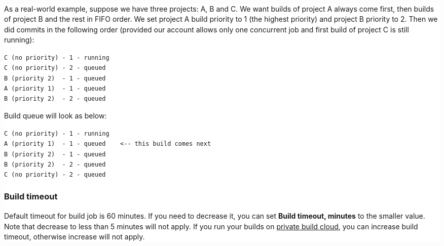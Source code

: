 As a real-world example, suppose we have three projects: A, B and C. We want builds of project A always come first, then builds of project B and the rest in FIFO order. We set project A build priority to 1 (the highest priority) and project B priority to 2. Then we did commits in the following order (provided our account allows only one concurrent job and first build of project C is still running):

    C (no priority) - 1 - running
    C (no priority) - 2 - queued
    B (priority 2)  - 1 - queued
    A (priority 1)  - 1 - queued
    B (priority 2)  - 2 - queued

Build queue will look as below:

    C (no priority) - 1 - running
    A (priority 1)  - 1 - queued    <-- this build comes next
    B (priority 2)  - 1 - queued
    B (priority 2)  - 2 - queued
    C (no priority) - 2 - queued


### Build timeout

Default timeout for build job is 60 minutes. If you need to decrease it, you can set **Build timeout, minutes** to the smaller value. Note that decrease to less than 5 minutes will not apply.
If you run your builds on [private build cloud](/docs/build-environment/#private-build-cloud), you can increase build timeout, otherwise increase will not apply.
